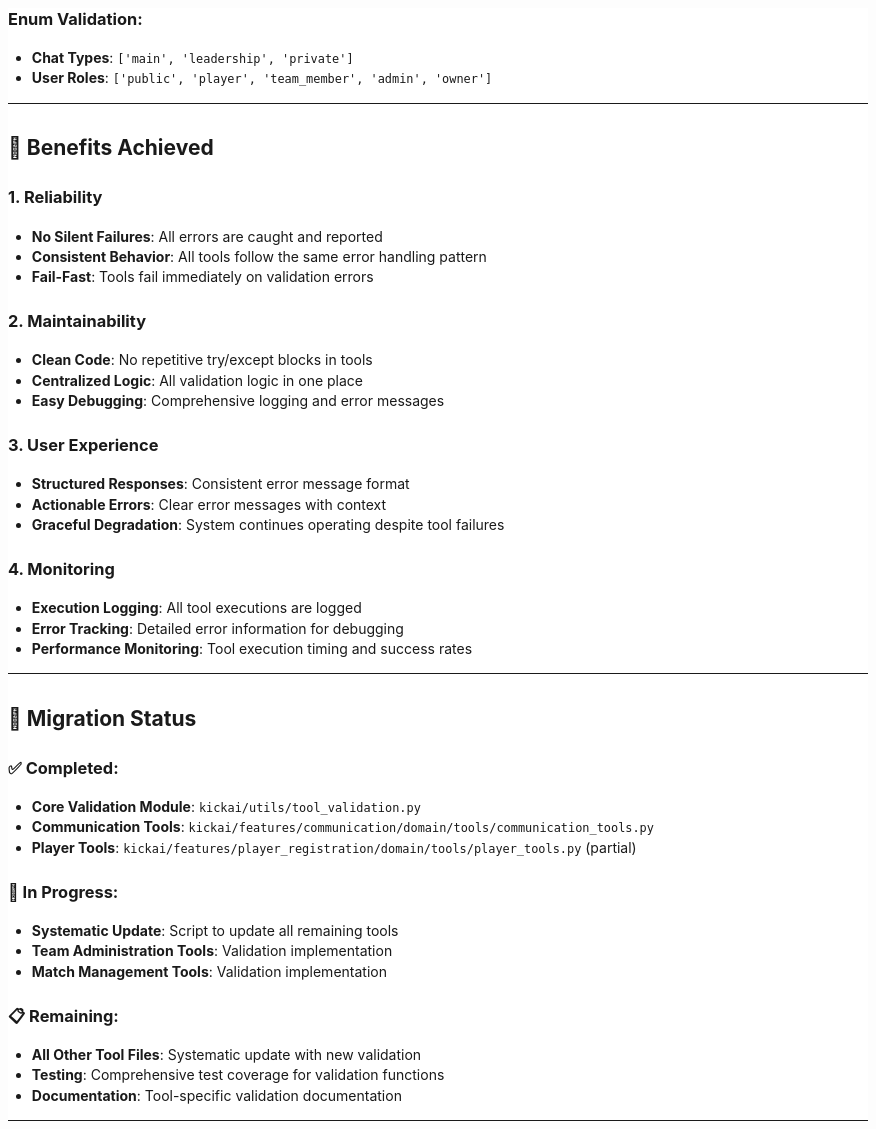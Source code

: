 ### **Enum Validation:**
- **Chat Types**: `['main', 'leadership', 'private']`
- **User Roles**: `['public', 'player', 'team_member', 'admin', 'owner']`

---

## 🚀 **Benefits Achieved**

### **1. Reliability**
- **No Silent Failures**: All errors are caught and reported
- **Consistent Behavior**: All tools follow the same error handling pattern
- **Fail-Fast**: Tools fail immediately on validation errors

### **2. Maintainability**
- **Clean Code**: No repetitive try/except blocks in tools
- **Centralized Logic**: All validation logic in one place
- **Easy Debugging**: Comprehensive logging and error messages

### **3. User Experience**
- **Structured Responses**: Consistent error message format
- **Actionable Errors**: Clear error messages with context
- **Graceful Degradation**: System continues operating despite tool failures

### **4. Monitoring**
- **Execution Logging**: All tool executions are logged
- **Error Tracking**: Detailed error information for debugging
- **Performance Monitoring**: Tool execution timing and success rates

---

## 🔄 **Migration Status**

### **✅ Completed:**
- **Core Validation Module**: `kickai/utils/tool_validation.py`
- **Communication Tools**: `kickai/features/communication/domain/tools/communication_tools.py`
- **Player Tools**: `kickai/features/player_registration/domain/tools/player_tools.py` (partial)

### **🔄 In Progress:**
- **Systematic Update**: Script to update all remaining tools
- **Team Administration Tools**: Validation implementation
- **Match Management Tools**: Validation implementation

### **📋 Remaining:**
- **All Other Tool Files**: Systematic update with new validation
- **Testing**: Comprehensive test coverage for validation functions
- **Documentation**: Tool-specific validation documentation

---
